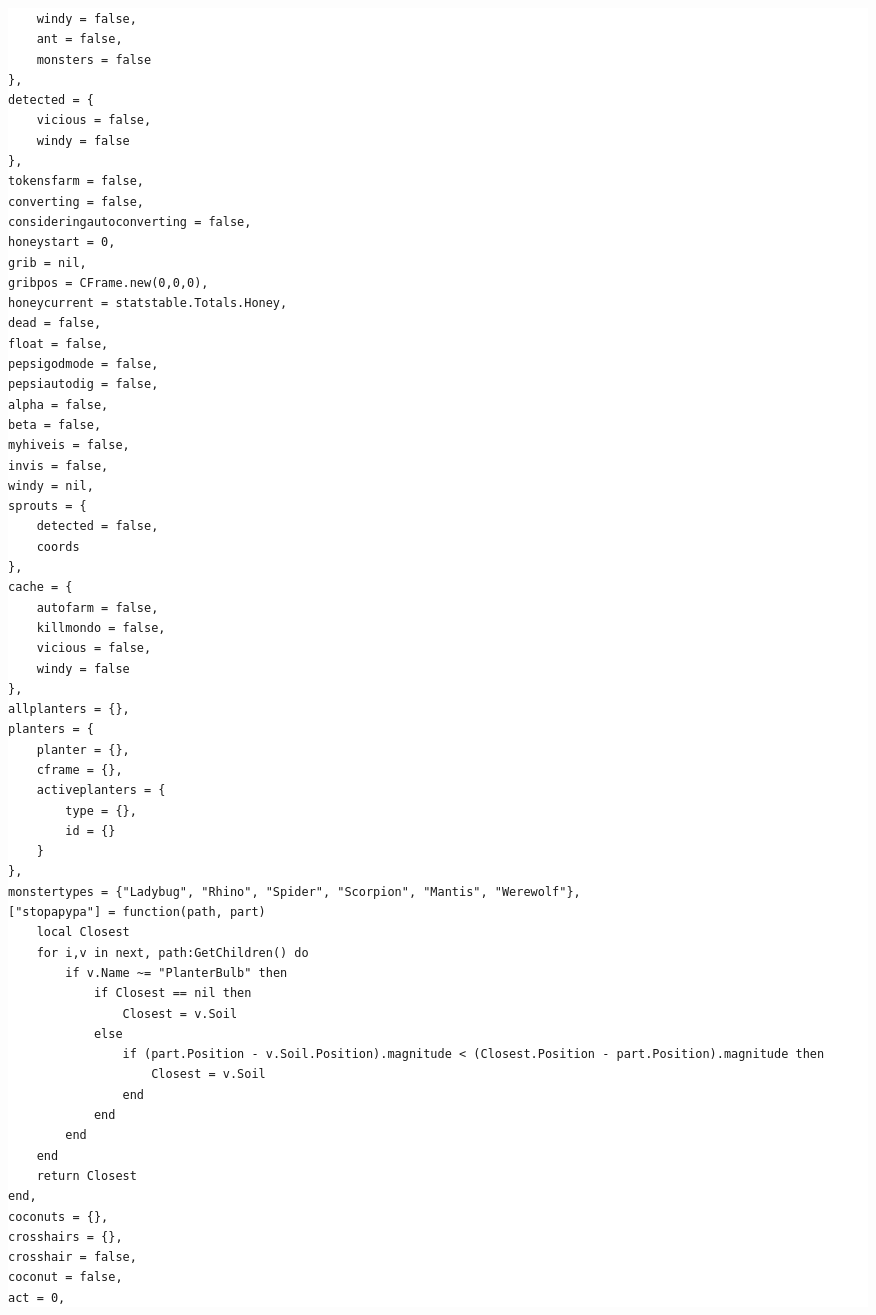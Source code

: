         windy = false,
        ant = false,
        monsters = false
    },
    detected = {
        vicious = false,
        windy = false
    },
    tokensfarm = false,
    converting = false,
    consideringautoconverting = false,
    honeystart = 0,
    grib = nil,
    gribpos = CFrame.new(0,0,0),
    honeycurrent = statstable.Totals.Honey,
    dead = false,
    float = false,
    pepsigodmode = false,
    pepsiautodig = false,
    alpha = false,
    beta = false,
    myhiveis = false,
    invis = false,
    windy = nil,
    sprouts = {
        detected = false,
        coords
    },
    cache = {
        autofarm = false,
        killmondo = false,
        vicious = false,
        windy = false
    },
    allplanters = {},
    planters = {
        planter = {},
        cframe = {},
        activeplanters = {
            type = {},
            id = {}
        }
    },
    monstertypes = {"Ladybug", "Rhino", "Spider", "Scorpion", "Mantis", "Werewolf"},
    ["stopapypa"] = function(path, part)
        local Closest
        for i,v in next, path:GetChildren() do
            if v.Name ~= "PlanterBulb" then
                if Closest == nil then
                    Closest = v.Soil
                else
                    if (part.Position - v.Soil.Position).magnitude < (Closest.Position - part.Position).magnitude then
                        Closest = v.Soil
                    end
                end
            end
        end
        return Closest
    end,
    coconuts = {},
    crosshairs = {},
    crosshair = false,
    coconut = false,
    act = 0,